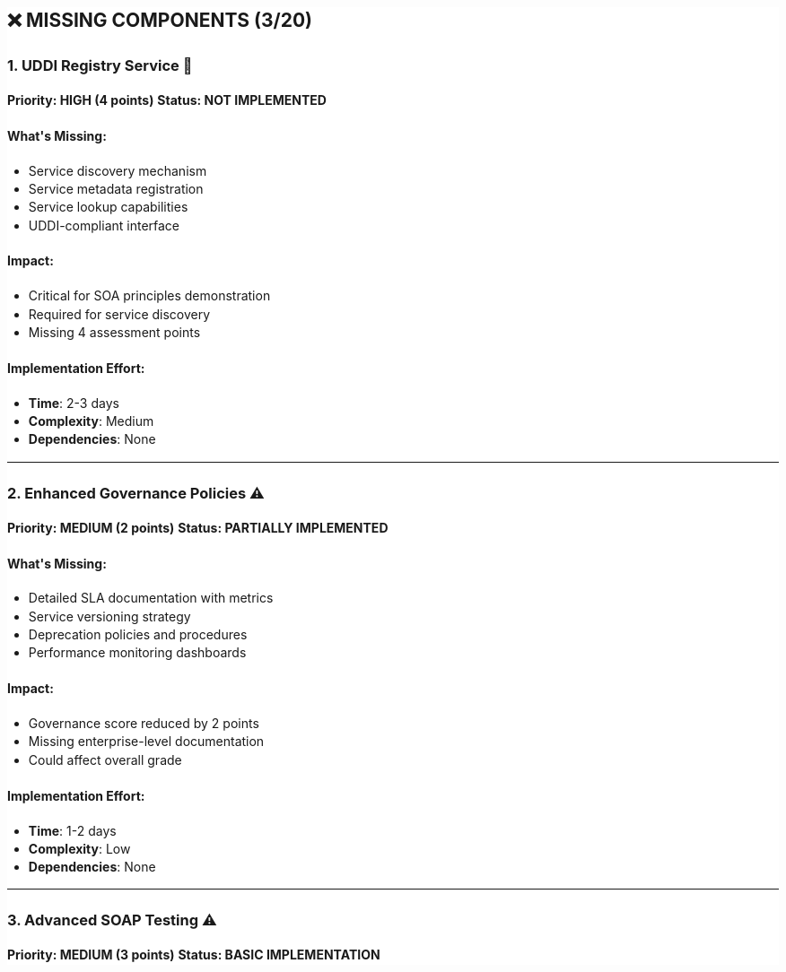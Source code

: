 
## ❌ **MISSING COMPONENTS (3/20)**

### **1. UDDI Registry Service** 🚨
**Priority: HIGH (4 points)**
**Status: NOT IMPLEMENTED**

#### **What's Missing:**
- Service discovery mechanism
- Service metadata registration
- Service lookup capabilities
- UDDI-compliant interface

#### **Impact:**
- Critical for SOA principles demonstration
- Required for service discovery
- Missing 4 assessment points

#### **Implementation Effort:**
- **Time**: 2-3 days
- **Complexity**: Medium
- **Dependencies**: None

---

### **2. Enhanced Governance Policies** ⚠️
**Priority: MEDIUM (2 points)**
**Status: PARTIALLY IMPLEMENTED**

#### **What's Missing:**
- Detailed SLA documentation with metrics
- Service versioning strategy
- Deprecation policies and procedures
- Performance monitoring dashboards

#### **Impact:**
- Governance score reduced by 2 points
- Missing enterprise-level documentation
- Could affect overall grade

#### **Implementation Effort:**
- **Time**: 1-2 days
- **Complexity**: Low
- **Dependencies**: None

---

### **3. Advanced SOAP Testing** ⚠️
**Priority: MEDIUM (3 points)**
**Status: BASIC IMPLEMENTATION**
